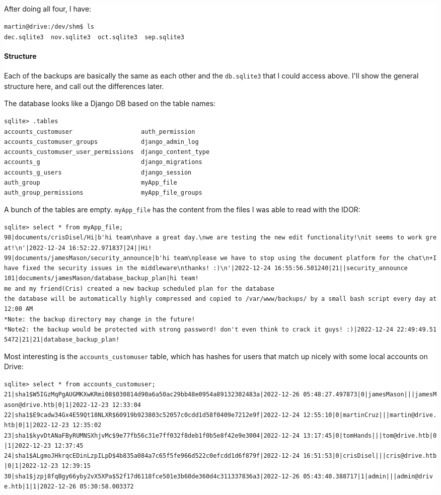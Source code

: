 

After doing all four, I have:



    martin@drive:/dev/shm$ ls
    dec.sqlite3  nov.sqlite3  oct.sqlite3  sep.sqlite3



#### Structure

Each of the backups are basically the same as each other and the
`db.sqlite3` that I could access above. I'll show the general structure
here, and call out the differences later.

The database looks like a Django DB based on the table names:



    sqlite> .tables
    accounts_customuser                   auth_permission                     
    accounts_customuser_groups            django_admin_log                    
    accounts_customuser_user_permissions  django_content_type                 
    accounts_g                            django_migrations                   
    accounts_g_users                      django_session                      
    auth_group                            myApp_file                          
    auth_group_permissions                myApp_file_groups 



A bunch of the tables are empty. `myApp_file` has the content from the
files I was able to read with the IDOR:



    sqlite> select * from myApp_file;
    98|documents/crisDisel/Hi|b'hi team\nhave a great day.\nwe are testing the new edit functionality!\nit seems to work great!\n'|2022-12-24 16:52:22.971837|24||Hi!
    99|documents/jamesMason/security_announce|b'hi team\nplease we have to stop using the document platform for the chat\n+I have fixed the security issues in the middleware\nthanks! :)\n'|2022-12-24 16:55:56.501240|21||security_announce
    101|documents/jamesMason/database_backup_plan|hi team!
    me and my friend(Cris) created a new backup scheduled plan for the database
    the database will be automatically highly compressed and copied to /var/www/backups/ by a small bash script every day at 12:00 AM
    *Note: the backup directory may change in the future!
    *Note2: the backup would be protected with strong password! don't even think to crack it guys! :)|2022-12-24 22:49:49.515472|21|21|database_backup_plan!



Most interesting is the `accounts_customuser` table, which has hashes
for users that match up nicely with some local accounts on Drive:



    sqlite> select * from accounts_customuser;
    21|sha1$W5IGzMqPgAUGMKXwKRmi08$030814d90a6a50ac29bb48e0954a89132302483a|2022-12-26 05:48:27.497873|0|jamesMason|||jamesMason@drive.htb|0|1|2022-12-23 12:33:04
    22|sha1$E9cadw34Gx4E59Qt18NLXR$60919b923803c52057c0cdd1d58f0409e7212e9f|2022-12-24 12:55:10|0|martinCruz|||martin@drive.htb|0|1|2022-12-23 12:35:02
    23|sha1$kyvDtANaFByRUMNSXhjvMc$9e77fb56c31e7ff032f8deb1f0b5e8f42e9e3004|2022-12-24 13:17:45|0|tomHands|||tom@drive.htb|0|1|2022-12-23 12:37:45
    24|sha1$ALgmoJHkrqcEDinLzpILpD$4b835a084a7c65f5fe966d522c0efcdd1d6f879f|2022-12-24 16:51:53|0|crisDisel|||cris@drive.htb|0|1|2022-12-23 12:39:15
    30|sha1$jzpj8fqBgy66yby2vX5XPa$52f17d6118fce501e3b60de360d4c311337836a3|2022-12-26 05:43:40.388717|1|admin|||admin@drive.htb|1|1|2022-12-26 05:30:58.003372
